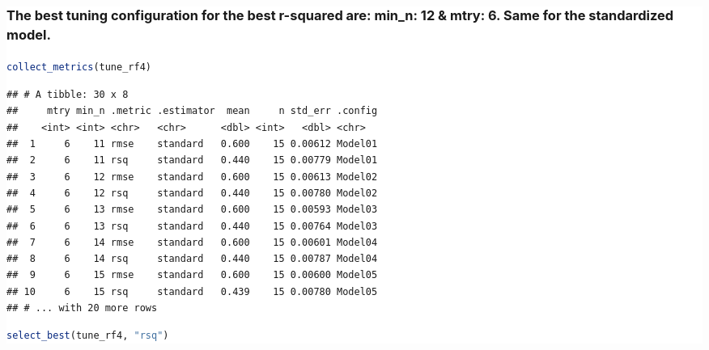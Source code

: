 ### The best tuning configuration for the best r-squared are: min\_n: 12 & mtry: 6. Same for the standardized model.

``` r
collect_metrics(tune_rf4) 
```

    ## # A tibble: 30 x 8
    ##     mtry min_n .metric .estimator  mean     n std_err .config
    ##    <int> <int> <chr>   <chr>      <dbl> <int>   <dbl> <chr>  
    ##  1     6    11 rmse    standard   0.600    15 0.00612 Model01
    ##  2     6    11 rsq     standard   0.440    15 0.00779 Model01
    ##  3     6    12 rmse    standard   0.600    15 0.00613 Model02
    ##  4     6    12 rsq     standard   0.440    15 0.00780 Model02
    ##  5     6    13 rmse    standard   0.600    15 0.00593 Model03
    ##  6     6    13 rsq     standard   0.440    15 0.00764 Model03
    ##  7     6    14 rmse    standard   0.600    15 0.00601 Model04
    ##  8     6    14 rsq     standard   0.440    15 0.00787 Model04
    ##  9     6    15 rmse    standard   0.600    15 0.00600 Model05
    ## 10     6    15 rsq     standard   0.439    15 0.00780 Model05
    ## # ... with 20 more rows

``` r
select_best(tune_rf4, "rsq")
```
